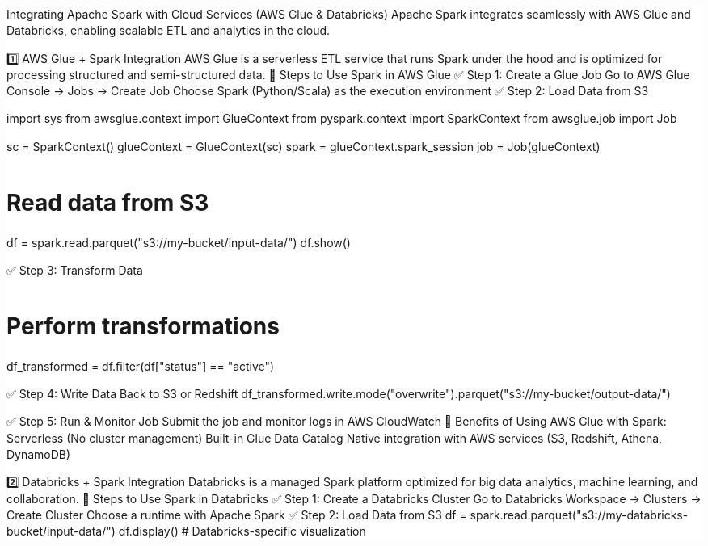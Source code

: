 Integrating Apache Spark with Cloud Services (AWS Glue & Databricks)
Apache Spark integrates seamlessly with AWS Glue and Databricks, 
enabling scalable ETL and analytics in the cloud.

1️⃣ AWS Glue + Spark Integration
AWS Glue is a serverless ETL service that runs Spark under the hood and is optimized for processing structured and semi-structured data.
🔹 Steps to Use Spark in AWS Glue
✅ Step 1: Create a Glue Job
Go to AWS Glue Console → Jobs → Create Job
Choose Spark (Python/Scala) as the execution environment
✅ Step 2: Load Data from S3

import sys
from awsglue.context import GlueContext
from pyspark.context import SparkContext
from awsglue.job import Job

sc = SparkContext()
glueContext = GlueContext(sc)
spark = glueContext.spark_session
job = Job(glueContext)

# Read data from S3
df = spark.read.parquet("s3://my-bucket/input-data/")
df.show()

✅ Step 3: Transform Data
# Perform transformations
df_transformed = df.filter(df["status"] == "active")

✅ Step 4: Write Data Back to S3 or Redshift
df_transformed.write.mode("overwrite").parquet("s3://my-bucket/output-data/")

✅ Step 5: Run & Monitor Job
Submit the job and monitor logs in AWS CloudWatch
🔹 Benefits of Using AWS Glue with Spark:
Serverless (No cluster management)
Built-in Glue Data Catalog
Native integration with AWS services (S3, Redshift, Athena, DynamoDB)


2️⃣ Databricks + Spark Integration
Databricks is a managed Spark platform optimized for big data analytics, machine learning, and collaboration.
🔹 Steps to Use Spark in Databricks
✅ Step 1: Create a Databricks Cluster
Go to Databricks Workspace → Clusters → Create Cluster
Choose a runtime with Apache Spark
✅ Step 2: Load Data from S3
df = spark.read.parquet("s3://my-databricks-bucket/input-data/")
df.display()  # Databricks-specific visualization
